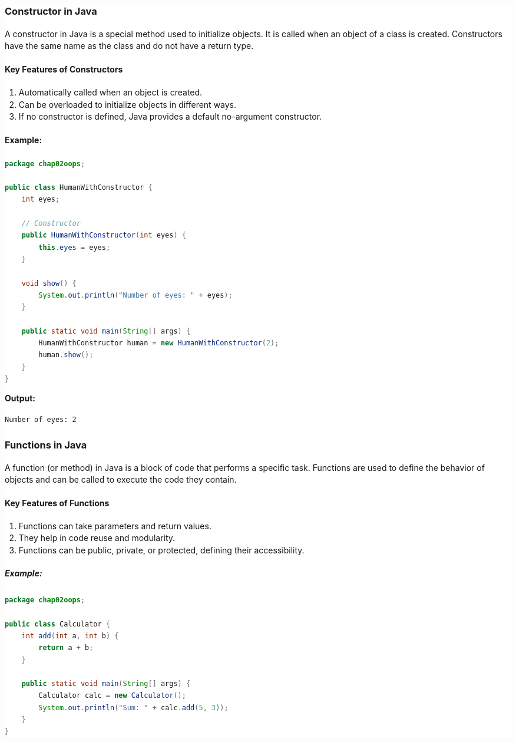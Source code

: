 ### Constructor in Java

A constructor in Java is a special method used to initialize objects. It is called when an object of a class is created. Constructors have the same name as the class and do not have a return type.

#### Key Features of Constructors
1. Automatically called when an object is created.
2. Can be overloaded to initialize objects in different ways.
3. If no constructor is defined, Java provides a default no-argument constructor.

#### Example:
```java
package chap02oops;

public class HumanWithConstructor {
    int eyes;

    // Constructor
    public HumanWithConstructor(int eyes) {
        this.eyes = eyes;
    }

    void show() {
        System.out.println("Number of eyes: " + eyes);
    }

    public static void main(String[] args) {
        HumanWithConstructor human = new HumanWithConstructor(2);
        human.show();
    }
}
```

**Output:**
```output
Number of eyes: 2
```

### Functions in Java

A function (or method) in Java is a block of code that performs a specific task. Functions are used to define the behavior of objects and can be called to execute the code they contain.

#### Key Features of Functions
1. Functions can take parameters and return values.
2. They help in code reuse and modularity.
3. Functions can be public, private, or protected, defining their accessibility.

##### Example:
```java
package chap02oops;

public class Calculator {
    int add(int a, int b) {
        return a + b;
    }

    public static void main(String[] args) {
        Calculator calc = new Calculator();
        System.out.println("Sum: " + calc.add(5, 3));
    }
}
```

